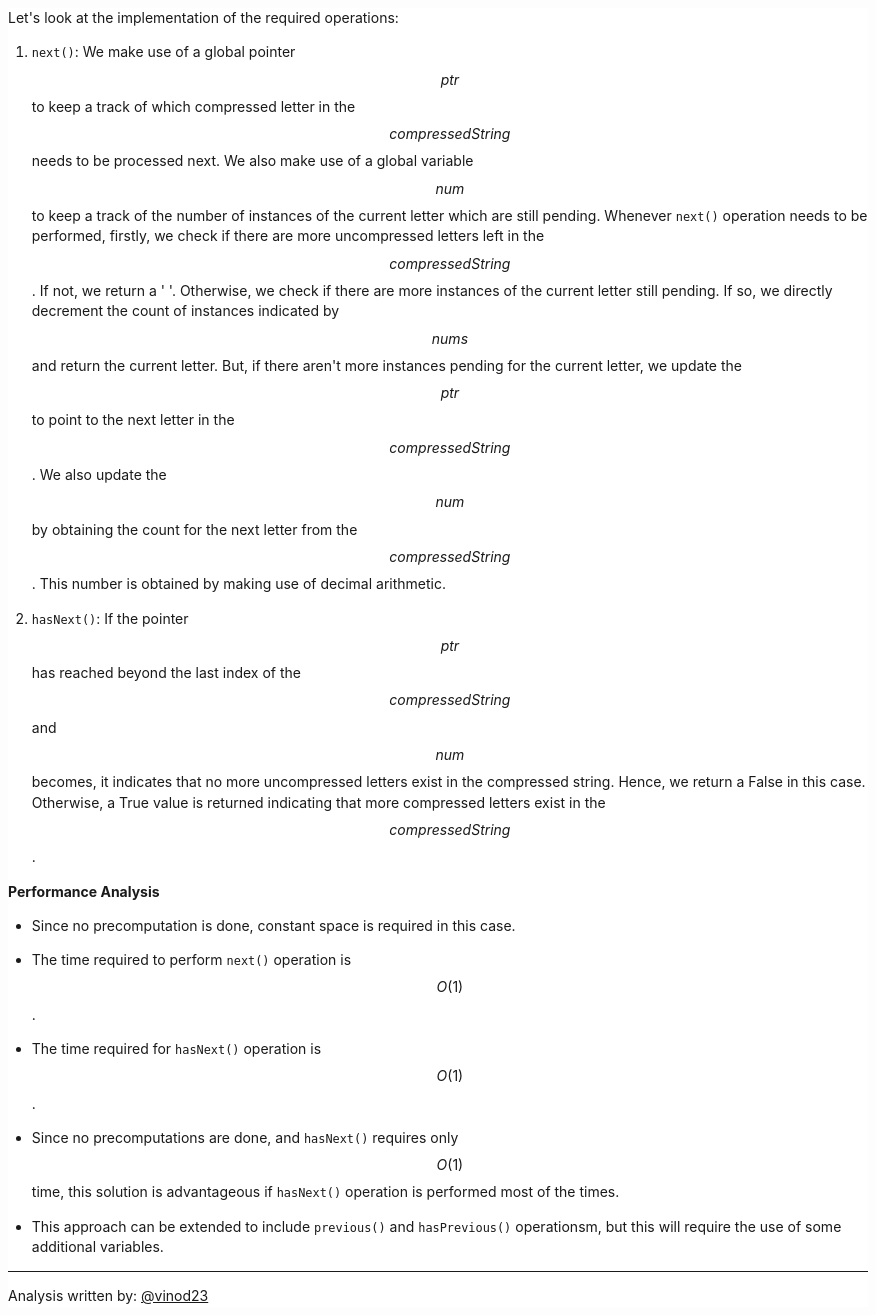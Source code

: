 Let's look at the implementation of the required operations:

1. `next()`: We make use of a global pointer $$ptr$$ to keep a track of which compressed letter in the $$compressedString$$ needs to be processed next. We also make use of a global variable $$num$$ to keep a track of the number of instances of the current letter which are still pending. Whenever `next()` operation needs to be performed, firstly, we check if there are more uncompressed letters left in the $$compressedString$$. If not, we return a ' '. Otherwise, we check if there are more instances of the current letter still pending. If so, we directly decrement the count of instances indicated by $$nums$$ and return the current letter. But, if there aren't more instances pending for the current letter, we update the $$ptr$$ to point to the next letter in the $$compressedString$$. We also update the $$num$$ by obtaining the count for the next letter from the $$compressedString$$. This number is obtained by making use of decimal arithmetic.

2. `hasNext()`: If the pointer $$ptr$$ has reached beyond the last index of the $$compressedString$$ and $$num$$ becomes, it indicates that no more uncompressed letters exist in the compressed string. Hence, we return a False in this case. Otherwise, a True value is returned indicating that more compressed letters exist in the $$compressedString$$.


**Performance Analysis**

* Since no precomputation is done, constant space is required in this case.

* The time required to perform `next()` operation is $$O(1)$$.

* The time required for `hasNext()` operation is $$O(1)$$.

* Since no precomputations are done, and `hasNext()` requires only $$O(1)$$ time, this solution is advantageous if `hasNext()` operation is performed most of the times.

* This approach can be extended to include `previous()` and `hasPrevious()` operationsm, but this will require the use of some additional variables.

---

Analysis written by: [@vinod23](https://leetcode.com/vinod23)
